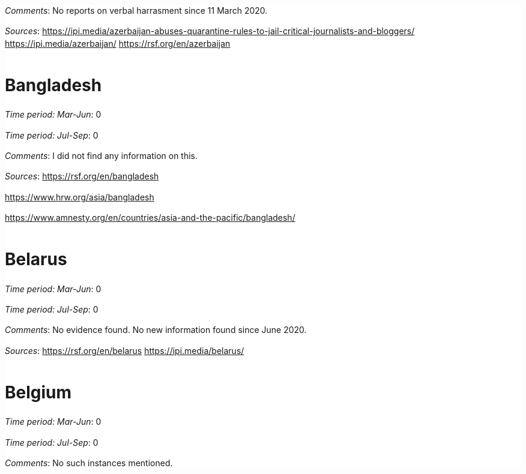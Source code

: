  

*Comments*:
 No reports on verbal harrasment since 11 March 2020. 

*Sources*:
 https://ipi.media/azerbaijan-abuses-quarantine-rules-to-jail-critical-journalists-and-bloggers/
https://ipi.media/azerbaijan/
https://rsf.org/en/azerbaijan



# Bangladesh 
*Time period: Mar-Jun*: 0

 
*Time period: Jul-Sep*: 0

 

*Comments*:
 I did not find any information on this. 

*Sources*:
 https://rsf.org/en/bangladesh


https://www.hrw.org/asia/bangladesh


https://www.amnesty.org/en/countries/asia-and-the-pacific/bangladesh/



# Belarus 
*Time period: Mar-Jun*: 0

 
*Time period: Jul-Sep*: 0

 

*Comments*:
 No evidence found. No new information found since June 2020. 

*Sources*:
 https://rsf.org/en/belarus
https://ipi.media/belarus/



# Belgium 
*Time period: Mar-Jun*: 0

 
*Time period: Jul-Sep*: 0

 

*Comments*:
 No such instances mentioned. 
